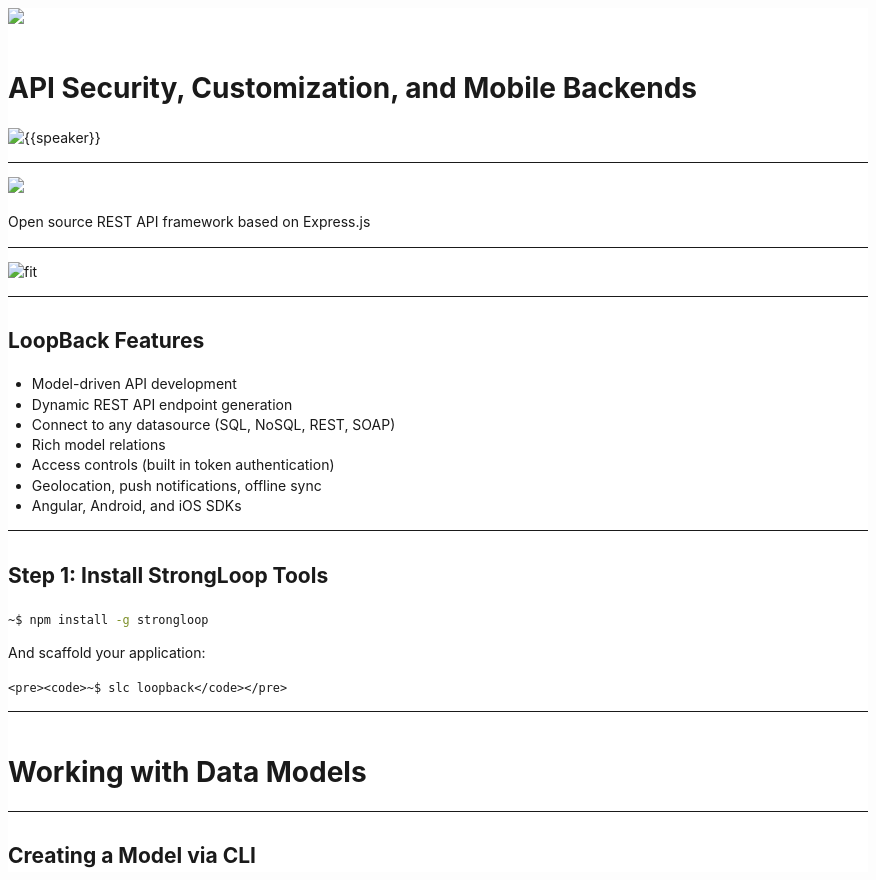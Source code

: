 ![](/images/StrongLoop.png)

# API Security, Customization, and Mobile Backends

![{{speaker}}]()

---



![](/images/loopback.png)

Open source REST API framework based on Express.js

---



![fit](/images/loopback-high-level.png)

---

## LoopBack Features

* Model-driven API development
* Dynamic REST API endpoint generation
* Connect to any datasource (SQL, NoSQL, REST, SOAP)
* Rich model relations
* Access controls (built in token authentication)
* Geolocation, push notifications, offline sync
* Angular, Android, and iOS SDKs

---

## Step 1: Install StrongLoop Tools

```bash
~$ npm install -g strongloop
```

<div class='fragment' style='margin-top:1em;'>
    <p>And scaffold your application:</p>

    <pre><code>~$ slc loopback</code></pre>
</div>

---

# Working with Data Models

---

## Creating a Model via CLI
